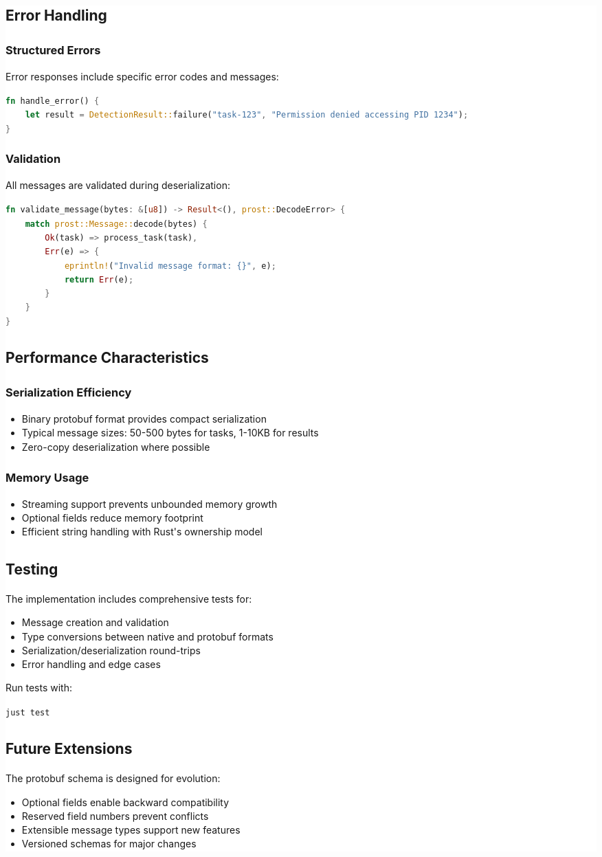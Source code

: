 ## Error Handling

### Structured Errors

Error responses include specific error codes and messages:

```rust
fn handle_error() {
    let result = DetectionResult::failure("task-123", "Permission denied accessing PID 1234");
}
```

### Validation

All messages are validated during deserialization:

```rust
fn validate_message(bytes: &[u8]) -> Result<(), prost::DecodeError> {
    match prost::Message::decode(bytes) {
        Ok(task) => process_task(task),
        Err(e) => {
            eprintln!("Invalid message format: {}", e);
            return Err(e);
        }
    }
}
```

## Performance Characteristics

### Serialization Efficiency

- Binary protobuf format provides compact serialization
- Typical message sizes: 50-500 bytes for tasks, 1-10KB for results
- Zero-copy deserialization where possible

### Memory Usage

- Streaming support prevents unbounded memory growth
- Optional fields reduce memory footprint
- Efficient string handling with Rust's ownership model

## Testing

The implementation includes comprehensive tests for:

- Message creation and validation
- Type conversions between native and protobuf formats
- Serialization/deserialization round-trips
- Error handling and edge cases

Run tests with:

```bash
just test
```

## Future Extensions

The protobuf schema is designed for evolution:

- Optional fields enable backward compatibility
- Reserved field numbers prevent conflicts
- Extensible message types support new features
- Versioned schemas for major changes
